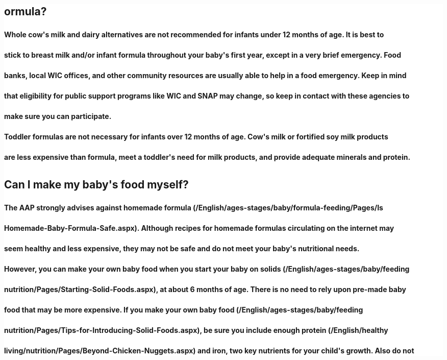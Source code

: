 ## ormula? 

#### Whole cow's milk and dairy alternatives are not recommended for infants under 12 months of age. It is best to 

#### stick to breast milk and/or infant formula throughout your baby's first year, except in a very brief emergency. Food 

#### banks, local WIC offices, and other community resources are usually able to help in a food emergency. Keep in mind 

#### that eligibility for public support programs like WIC and SNAP may change, so keep in contact with these agencies to 

#### make sure you can participate. 

#### Toddler formulas are not necessary for infants over 12 months of age. Cow's milk or fortified soy milk products 

#### are less expensive than formula, meet a toddler's need for milk products, and provide adequate minerals and protein. 

## Can I make my baby's food myself? 

#### The AAP strongly advises against homemade formula (/English/ages-stages/baby/formula-feeding/Pages/Is

#### Homemade-Baby-Formula-Safe.aspx). Although recipes for homemade formulas circulating on the internet may 

#### seem healthy and less expensive, they may not be safe and do not meet your baby's nutritional needs. 

#### However, you can make your own baby food when you start your baby on solids (/English/ages-stages/baby/feeding

#### nutrition/Pages/Starting-Solid-Foods.aspx), at about 6 months of age. There is no need to rely upon pre-made baby 

#### food that may be more expensive. If you make your own baby food (/English/ages-stages/baby/feeding

#### nutrition/Pages/Tips-for-Introducing-Solid-Foods.aspx), be sure you include enough protein (/English/healthy

#### living/nutrition/Pages/Beyond-Chicken-Nuggets.aspx) and iron, two key nutrients for your child's growth. Also do not 

